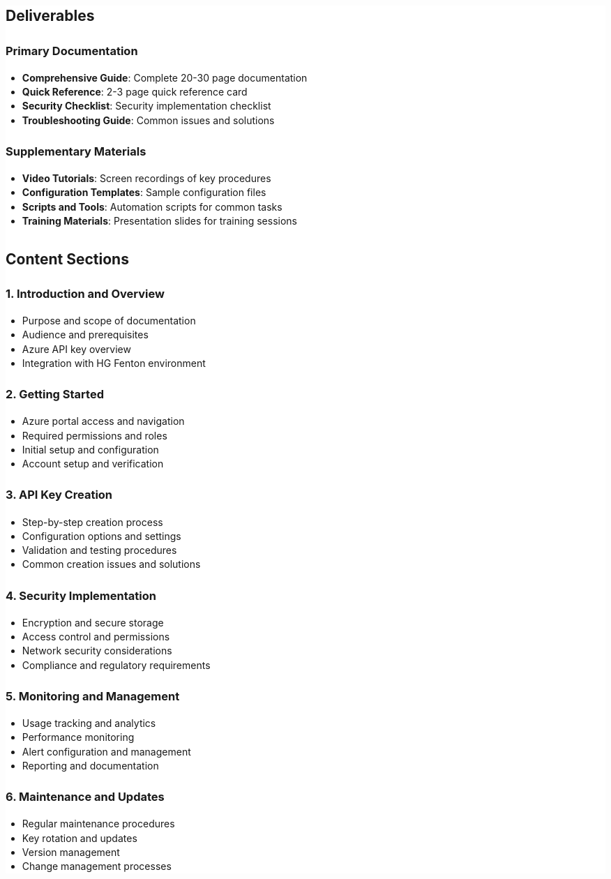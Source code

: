 ## Deliverables

### Primary Documentation
- **Comprehensive Guide**: Complete 20-30 page documentation
- **Quick Reference**: 2-3 page quick reference card
- **Security Checklist**: Security implementation checklist
- **Troubleshooting Guide**: Common issues and solutions

### Supplementary Materials
- **Video Tutorials**: Screen recordings of key procedures
- **Configuration Templates**: Sample configuration files
- **Scripts and Tools**: Automation scripts for common tasks
- **Training Materials**: Presentation slides for training sessions

## Content Sections

### 1. Introduction and Overview
- Purpose and scope of documentation
- Audience and prerequisites
- Azure API key overview
- Integration with HG Fenton environment

### 2. Getting Started
- Azure portal access and navigation
- Required permissions and roles
- Initial setup and configuration
- Account setup and verification

### 3. API Key Creation
- Step-by-step creation process
- Configuration options and settings
- Validation and testing procedures
- Common creation issues and solutions

### 4. Security Implementation
- Encryption and secure storage
- Access control and permissions
- Network security considerations
- Compliance and regulatory requirements

### 5. Monitoring and Management
- Usage tracking and analytics
- Performance monitoring
- Alert configuration and management
- Reporting and documentation

### 6. Maintenance and Updates
- Regular maintenance procedures
- Key rotation and updates
- Version management
- Change management processes
